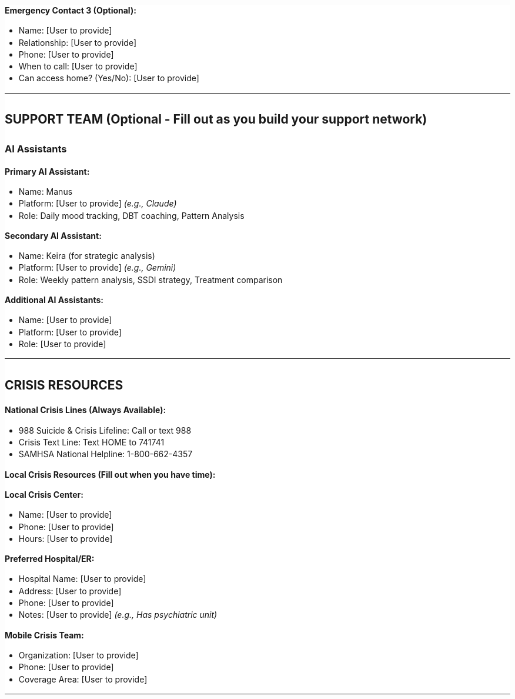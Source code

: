 **Emergency Contact 3 (Optional):**
- Name: [User to provide]
- Relationship: [User to provide]
- Phone: [User to provide]
- When to call: [User to provide]
- Can access home? (Yes/No): [User to provide]

---

## SUPPORT TEAM (Optional - Fill out as you build your support network)

### AI Assistants

**Primary AI Assistant:**
- Name: Manus
- Platform: [User to provide] *(e.g., Claude)*
- Role: Daily mood tracking, DBT coaching, Pattern Analysis

**Secondary AI Assistant:**
- Name: Keira (for strategic analysis)
- Platform: [User to provide] *(e.g., Gemini)*
- Role: Weekly pattern analysis, SSDI strategy, Treatment comparison

**Additional AI Assistants:**
- Name: [User to provide]
- Platform: [User to provide]
- Role: [User to provide]

---

## CRISIS RESOURCES

**National Crisis Lines (Always Available):**
- 988 Suicide & Crisis Lifeline: Call or text 988
- Crisis Text Line: Text HOME to 741741
- SAMHSA National Helpline: 1-800-662-4357

**Local Crisis Resources (Fill out when you have time):**

**Local Crisis Center:**
- Name: [User to provide]
- Phone: [User to provide]
- Hours: [User to provide]

**Preferred Hospital/ER:**
- Hospital Name: [User to provide]
- Address: [User to provide]
- Phone: [User to provide]
- Notes: [User to provide] *(e.g., Has psychiatric unit)*

**Mobile Crisis Team:**
- Organization: [User to provide]
- Phone: [User to provide]
- Coverage Area: [User to provide]

---